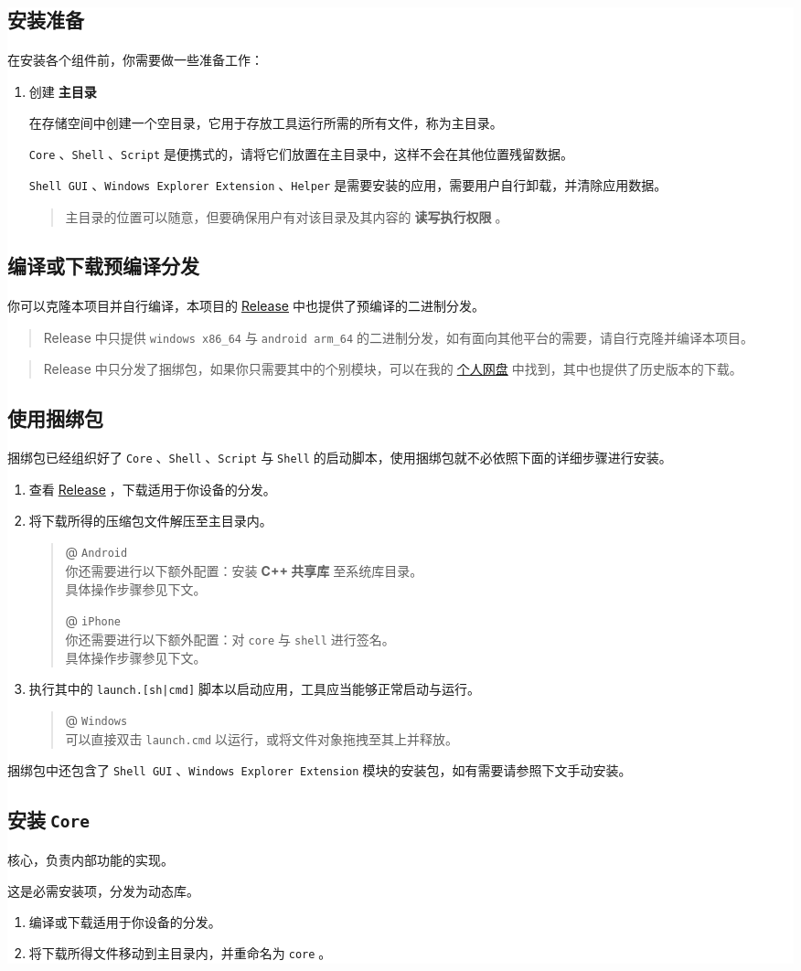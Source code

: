 ## 安装准备

在安装各个组件前，你需要做一些准备工作：

1. 创建 **主目录**
	
	在存储空间中创建一个空目录，它用于存放工具运行所需的所有文件，称为主目录。
	
	`Core` 、`Shell` 、`Script` 是便携式的，请将它们放置在主目录中，这样不会在其他位置残留数据。
	
	`Shell GUI` 、`Windows Explorer Extension` 、`Helper` 是需要安装的应用，需要用户自行卸载，并清除应用数据。
	
	> 主目录的位置可以随意，但要确保用户有对该目录及其内容的 **读写执行权限** 。

## 编译或下载预编译分发

你可以克隆本项目并自行编译，本项目的 [Release](https://github.com/twinkles-twinstar/TwinStar.ToolKit.Document/releases/tag/Latest) 中也提供了预编译的二进制分发。

> Release 中只提供 `windows x86_64` 与 `android arm_64` 的二进制分发，如有面向其他平台的需要，请自行克隆并编译本项目。

> Release 中只分发了捆绑包，如果你只需要其中的个别模块，可以在我的 [个人网盘](https://1drv.ms/f/s!AkIzoME-1oU-fB6En185husw59Q?e=EKJ1e9) 中找到，其中也提供了历史版本的下载。

## 使用捆绑包

捆绑包已经组织好了 `Core` 、`Shell` 、`Script` 与 `Shell` 的启动脚本，使用捆绑包就不必依照下面的详细步骤进行安装。

1. 查看 [Release](https://github.com/twinkles-twinstar/TwinStar.ToolKit.Document/releases/tag/Latest) ，下载适用于你设备的分发。

2. 将下载所得的压缩包文件解压至主目录内。
	
	> @ `Android` \
	> 你还需要进行以下额外配置：安装 **C++ 共享库** 至系统库目录。\
	> 具体操作步骤参见下文。
	> 
	> @ `iPhone` \
	> 你还需要进行以下额外配置：对 `core` 与 `shell` 进行签名。\
	> 具体操作步骤参见下文。

3. 执行其中的 `launch.[sh|cmd]` 脚本以启动应用，工具应当能够正常启动与运行。
	
	> @ `Windows` \
	> 可以直接双击 `launch.cmd` 以运行，或将文件对象拖拽至其上并释放。

捆绑包中还包含了 `Shell GUI` 、`Windows Explorer Extension` 模块的安装包，如有需要请参照下文手动安装。

## 安装 `Core`

核心，负责内部功能的实现。

这是必需安装项，分发为动态库。

1. 编译或下载适用于你设备的分发。

2. 将下载所得文件移动到主目录内，并重命名为 `core` 。

